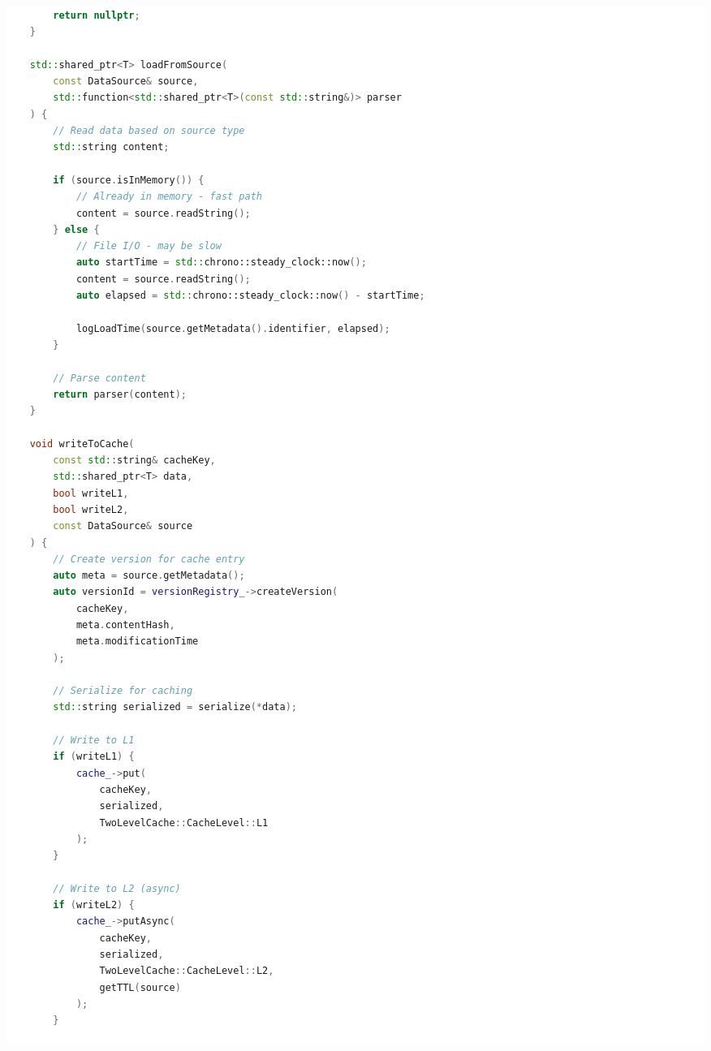 ```cpp
        return nullptr;
    }
    
    std::shared_ptr<T> loadFromSource(
        const DataSource& source,
        std::function<std::shared_ptr<T>(const std::string&)> parser
    ) {
        // Read data based on source type
        std::string content;
        
        if (source.isInMemory()) {
            // Already in memory - fast path
            content = source.readString();
        } else {
            // File I/O - may be slow
            auto startTime = std::chrono::steady_clock::now();
            content = source.readString();
            auto elapsed = std::chrono::steady_clock::now() - startTime;
            
            logLoadTime(source.getMetadata().identifier, elapsed);
        }
        
        // Parse content
        return parser(content);
    }
    
    void writeToCache(
        const std::string& cacheKey,
        std::shared_ptr<T> data,
        bool writeL1,
        bool writeL2,
        const DataSource& source
    ) {
        // Create version for cache entry
        auto meta = source.getMetadata();
        auto versionId = versionRegistry_->createVersion(
            cacheKey,
            meta.contentHash,
            meta.modificationTime
        );
        
        // Serialize for caching
        std::string serialized = serialize(*data);
        
        // Write to L1
        if (writeL1) {
            cache_->put(
                cacheKey,
                serialized,
                TwoLevelCache::CacheLevel::L1
            );
        }
        
        // Write to L2 (async)
        if (writeL2) {
            cache_->putAsync(
                cacheKey,
                serialized,
                TwoLevelCache::CacheLevel::L2,
                getTTL(source)
            );
        }
        
```